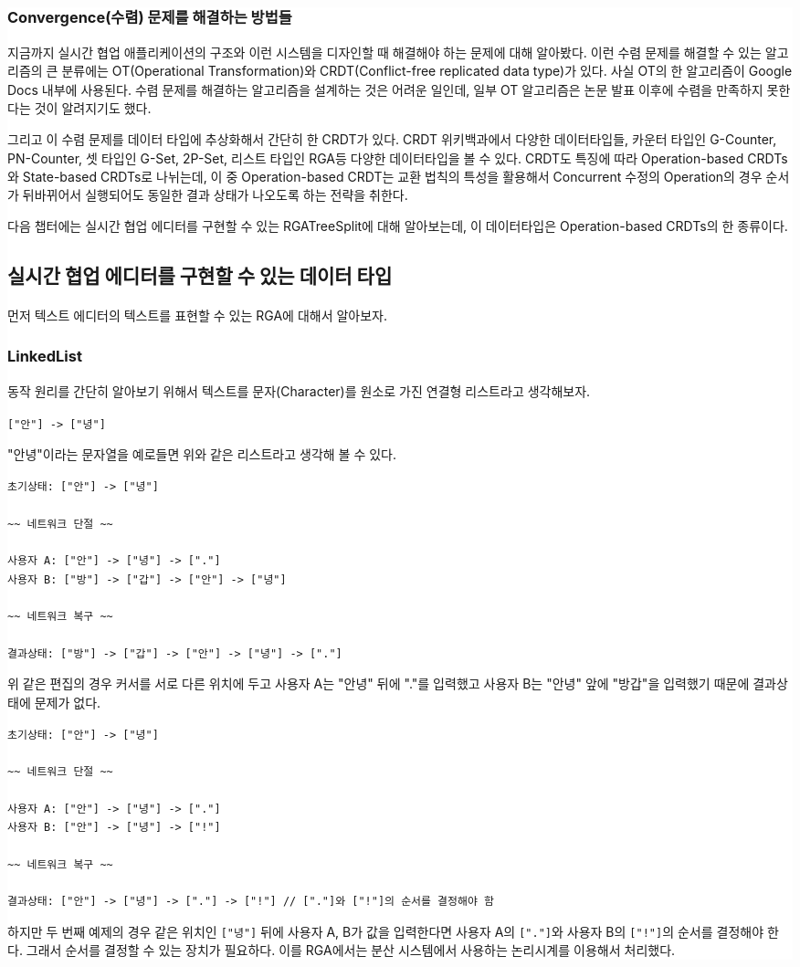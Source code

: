 ### Convergence(수렴) 문제를 해결하는 방법들

지금까지 실시간 협업 애플리케이션의 구조와 이런 시스템을 디자인할 때 해결해야 하는 문제에 대해 알아봤다. 이런 수렴 문제를 해결할 수 있는 알고리즘의 큰 분류에는 OT(Operational Transformation)와 CRDT(Conflict-free replicated data type)가 있다. 사실 OT의 한 알고리즘이 Google Docs 내부에 사용된다. 수렴 문제를 해결하는 알고리즘을 설계하는 것은 어려운 일인데, 일부 OT 알고리즘은 논문 발표 이후에 수렴을 만족하지 못한다는 것이 알려지기도 했다.

그리고 이 수렴 문제를 데이터 타입에 추상화해서 간단히 한 CRDT가 있다. CRDT 위키백과에서 다양한 데이터타입들, 카운터 타입인 G-Counter, PN-Counter, 셋 타입인 G-Set, 2P-Set, 리스트 타입인 RGA등 다양한 데이터타입을 볼 수 있다. CRDT도 특징에 따라 Operation-based CRDTs와 State-based CRDTs로 나뉘는데, 이 중 Operation-based CRDT는 교환 법칙의 특성을 활용해서 Concurrent 수정의 Operation의 경우 순서가 뒤바뀌어서 실행되어도 동일한 결과 상태가 나오도록 하는 전략을 취한다.

다음 챕터에는 실시간 협업 에디터를 구현할 수 있는 RGATreeSplit에 대해 알아보는데, 이 데이터타입은 Operation-based CRDTs의 한 종류이다.

## 실시간 협업 에디터를 구현할 수 있는 데이터 타입

먼저 텍스트 에디터의 텍스트를 표현할 수 있는 RGA에 대해서 알아보자.

### LinkedList

동작 원리를 간단히 알아보기 위해서 텍스트를 문자(Character)를 원소로 가진 연결형 리스트라고 생각해보자.

```
["안"] -> ["녕"]
```

"안녕"이라는 문자열을 예로들면 위와 같은 리스트라고 생각해 볼 수 있다.

```
초기상태: ["안"] -> ["녕"]

~~ 네트워크 단절 ~~

사용자 A: ["안"] -> ["녕"] -> ["."]
사용자 B: ["방"] -> ["갑"] -> ["안"] -> ["녕"]

~~ 네트워크 복구 ~~

결과상태: ["방"] -> ["갑"] -> ["안"] -> ["녕"] -> ["."]
```

위 같은 편집의 경우 커서를 서로 다른 위치에 두고 사용자 A는 "안녕" 뒤에 "."를 입력했고 사용자 B는 "안녕" 앞에 "방갑"을 입력했기 때문에 결과상태에 문제가 없다.

```
초기상태: ["안"] -> ["녕"]

~~ 네트워크 단절 ~~

사용자 A: ["안"] -> ["녕"] -> ["."]
사용자 B: ["안"] -> ["녕"] -> ["!"]

~~ 네트워크 복구 ~~

결과상태: ["안"] -> ["녕"] -> ["."] -> ["!"] // ["."]와 ["!"]의 순서를 결정해야 함
```

하지만 두 번째 예제의 경우 같은 위치인 `["녕"]` 뒤에 사용자 A, B가 값을 입력한다면 사용자 A의 `["."]`와 사용자 B의 `["!"]`의 순서를 결정해야 한다. 그래서 순서를 결정할 수 있는 장치가 필요하다. 이를 RGA에서는 분산 시스템에서 사용하는 논리시계를 이용해서 처리했다.
